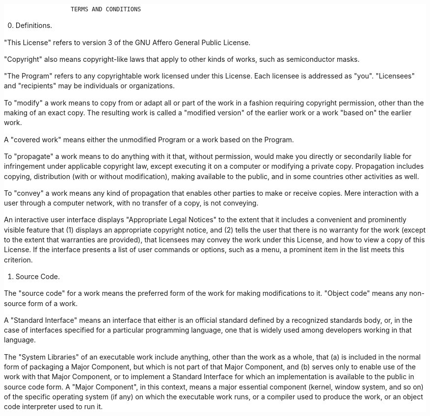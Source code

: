                        TERMS AND CONDITIONS 
 
  0. Definitions. 
 
  "This License" refers to version 3 of the GNU Affero General Public License. 
 
  "Copyright" also means copyright-like laws that apply to other kinds of 
works, such as semiconductor masks. 
 
  "The Program" refers to any copyrightable work licensed under this 
License.  Each licensee is addressed as "you".  "Licensees" and 
"recipients" may be individuals or organizations. 
 
  To "modify" a work means to copy from or adapt all or part of the work 
in a fashion requiring copyright permission, other than the making of an 
exact copy.  The resulting work is called a "modified version" of the 
earlier work or a work "based on" the earlier work. 
 
  A "covered work" means either the unmodified Program or a work based 
on the Program. 
 
  To "propagate" a work means to do anything with it that, without 
permission, would make you directly or secondarily liable for 
infringement under applicable copyright law, except executing it on a 
computer or modifying a private copy.  Propagation includes copying, 
distribution (with or without modification), making available to the 
public, and in some countries other activities as well. 
 
  To "convey" a work means any kind of propagation that enables other 
parties to make or receive copies.  Mere interaction with a user through 
a computer network, with no transfer of a copy, is not conveying. 
 
  An interactive user interface displays "Appropriate Legal Notices" 
to the extent that it includes a convenient and prominently visible 
feature that (1) displays an appropriate copyright notice, and (2) 
tells the user that there is no warranty for the work (except to the 
extent that warranties are provided), that licensees may convey the 
work under this License, and how to view a copy of this License.  If 
the interface presents a list of user commands or options, such as a 
menu, a prominent item in the list meets this criterion. 
 
  1. Source Code. 
 
  The "source code" for a work means the preferred form of the work 
for making modifications to it.  "Object code" means any non-source 
form of a work. 
 
  A "Standard Interface" means an interface that either is an official 
standard defined by a recognized standards body, or, in the case of 
interfaces specified for a particular programming language, one that 
is widely used among developers working in that language. 
 
  The "System Libraries" of an executable work include anything, other 
than the work as a whole, that (a) is included in the normal form of 
packaging a Major Component, but which is not part of that Major 
Component, and (b) serves only to enable use of the work with that 
Major Component, or to implement a Standard Interface for which an 
implementation is available to the public in source code form.  A 
"Major Component", in this context, means a major essential component 
(kernel, window system, and so on) of the specific operating system 
(if any) on which the executable work runs, or a compiler used to 
produce the work, or an object code interpreter used to run it. 
 